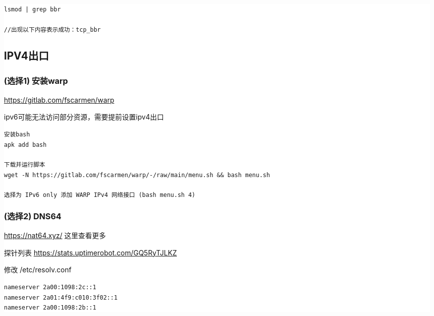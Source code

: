 ```
lsmod | grep bbr
 
//出现以下内容表示成功：tcp_bbr
```

## IPV4出口 

### (选择1) 安装warp

https://gitlab.com/fscarmen/warp

ipv6可能无法访问部分资源，需要提前设置ipv4出口
```
安装bash
apk add bash

下载并运行脚本
wget -N https://gitlab.com/fscarmen/warp/-/raw/main/menu.sh && bash menu.sh

选择为 IPv6 only 添加 WARP IPv4 网络接口 (bash menu.sh 4)

```

### (选择2) DNS64

https://nat64.xyz/ 这里查看更多

探针列表 https://stats.uptimerobot.com/GQ5RyTJLKZ

修改 /etc/resolv.conf



```
nameserver 2a00:1098:2c::1
nameserver 2a01:4f9:c010:3f02::1
nameserver 2a00:1098:2b::1
```
